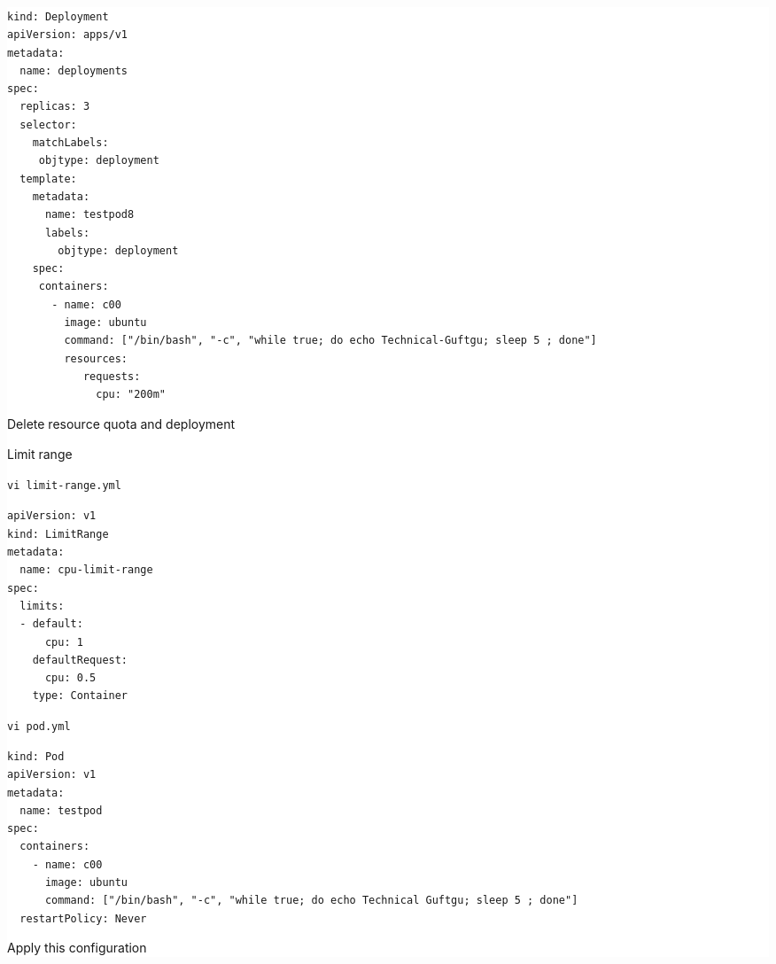 ```
kind: Deployment
apiVersion: apps/v1
metadata:
  name: deployments
spec:
  replicas: 3
  selector:      
    matchLabels:
     objtype: deployment
  template:
    metadata:
      name: testpod8
      labels:
        objtype: deployment
    spec:
     containers:
       - name: c00
         image: ubuntu
         command: ["/bin/bash", "-c", "while true; do echo Technical-Guftgu; sleep 5 ; done"]
         resources:
            requests:
              cpu: "200m"
```
Delete resource quota and deployment

Limit range

`vi limit-range.yml`

```
apiVersion: v1
kind: LimitRange
metadata:
  name: cpu-limit-range
spec:
  limits:
  - default:
      cpu: 1
    defaultRequest:
      cpu: 0.5
    type: Container
```
`vi pod.yml`
```
kind: Pod                              
apiVersion: v1                     
metadata:                           
  name: testpod                  
spec:                                    
  containers:                      
    - name: c00                     
      image: ubuntu              
      command: ["/bin/bash", "-c", "while true; do echo Technical Guftgu; sleep 5 ; done"]
  restartPolicy: Never
```
Apply this configuration 
